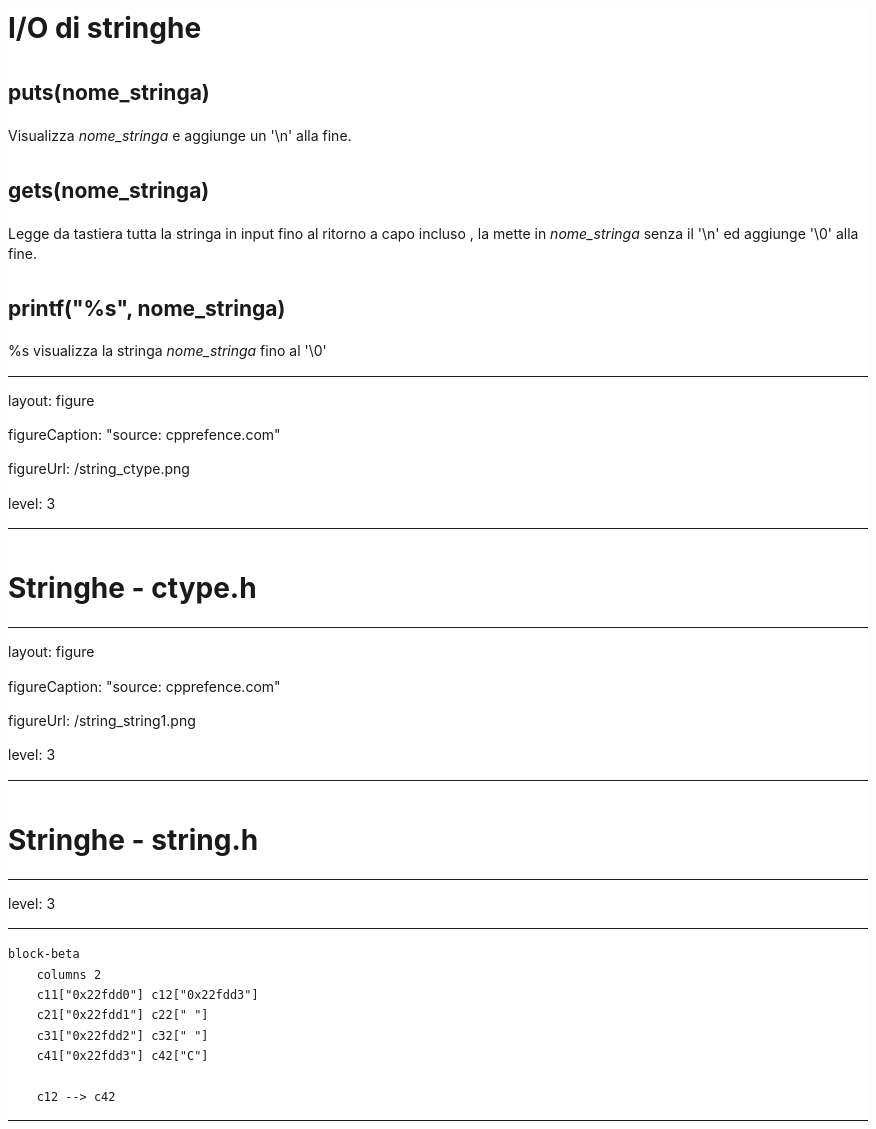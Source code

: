 
# I/O di stringhe

## puts(nome_stringa)

Visualizza *nome_stringa* e aggiunge un '\n' alla fine.

## gets(nome_stringa)

Legge da tastiera tutta la stringa in input fino al ritorno a capo incluso , la mette in *nome_stringa* senza il '\n' ed aggiunge '\0' alla fine.

## printf("%s", nome_stringa)

%s visualizza la stringa *nome_stringa* fino al '\0'

---
layout: figure

figureCaption: "source: cpprefence.com"

figureUrl: /string_ctype.png

level: 3

---

# Stringhe - ctype.h

---
layout: figure

figureCaption: "source: cpprefence.com"

figureUrl: /string_string1.png

level: 3

---

# Stringhe - string.h

---
level: 3

---

```mermaid {scale: 0.9, alt: 'A diagram'}
block-beta
    columns 2
    c11["0x22fdd0"] c12["0x22fdd3"]
    c21["0x22fdd1"] c22[" "]
    c31["0x22fdd2"] c32[" "]
    c41["0x22fdd3"] c42["C"]

    c12 --> c42
```

---